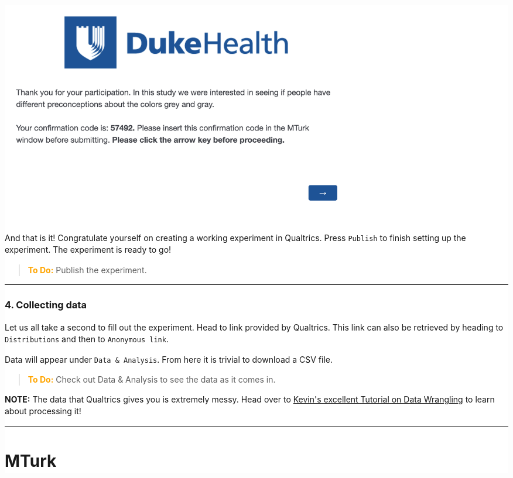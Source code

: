 <img src="/assets/images/2021-10-29-qualtrics/debrief.png" alt="debrief.png" width="600"/>
<br>

And that is it! Congratulate yourself on creating a working experiment in Qualtrics. Press `Publish` to finish setting up the experiment. The experiment is ready to go!

> <span style="color:orange; font-weight:bold;">To Do:</span> Publish the experiment.

---

### 4. Collecting data

Let us all take a second to fill out the experiment. Head to link provided by Qualtrics. This link can also be retrieved by heading to `Distributions` and then to `Anonymous link`.

Data will appear under `Data & Analysis`. From here it is trivial to download a CSV file.

> <span style="color:orange; font-weight:bold;">To Do:</span> Check out Data & Analysis to see the data as it comes in.

**NOTE:** The data that Qualtrics gives you is extremely messy. Head over to [Kevin's excellent Tutorial on Data Wrangling](https://dibsmethodsmeetings.github.io/data-wrangling/) to learn about processing it!

---

# MTurk
